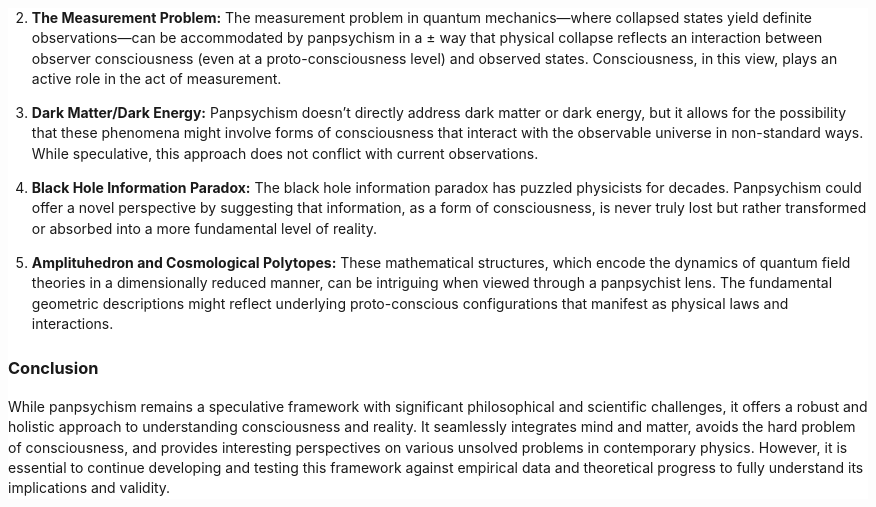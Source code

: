2. **The Measurement Problem:**
   The measurement problem in quantum mechanics—where collapsed states yield definite observations—can be accommodated by panpsychism in a ± way that physical collapse reflects an interaction between observer consciousness (even at a proto-consciousness level) and observed states. Consciousness, in this view, plays an active role in the act of measurement.

3. **Dark Matter/Dark Energy:**
   Panpsychism doesn’t directly address dark matter or dark energy, but it allows for the possibility that these phenomena might involve forms of consciousness that interact with the observable universe in non-standard ways. While speculative, this approach does not conflict with current observations.

4. **Black Hole Information Paradox:**
   The black hole information paradox has puzzled physicists for decades. Panpsychism could offer a novel perspective by suggesting that information, as a form of consciousness, is never truly lost but rather transformed or absorbed into a more fundamental level of reality.

5. **Amplituhedron and Cosmological Polytopes:**
   These mathematical structures, which encode the dynamics of quantum field theories in a dimensionally reduced manner, can be intriguing when viewed through a panpsychist lens. The fundamental geometric descriptions might reflect underlying proto-conscious configurations that manifest as physical laws and interactions.

### Conclusion

While panpsychism remains a speculative framework with significant philosophical and scientific challenges, it offers a robust and holistic approach to understanding consciousness and reality. It seamlessly integrates mind and matter, avoids the hard problem of consciousness, and provides interesting perspectives on various unsolved problems in contemporary physics. However, it is essential to continue developing and testing this framework against empirical data and theoretical progress to fully understand its implications and validity.


